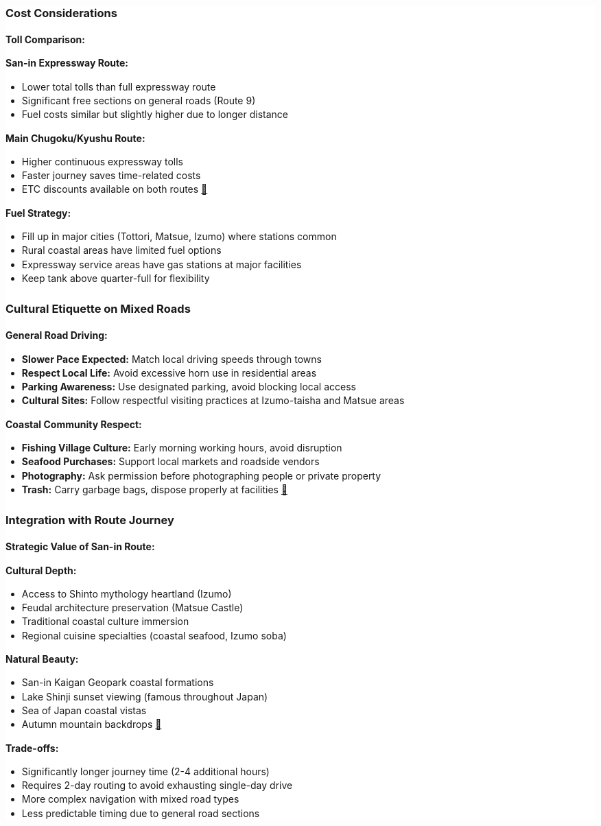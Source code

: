### Cost Considerations

**Toll Comparison:**

**San-in Expressway Route:**
- Lower total tolls than full expressway route
- Significant free sections on general roads (Route 9)
- Fuel costs similar but slightly higher due to longer distance

**Main Chugoku/Kyushu Route:**
- Higher continuous expressway tolls
- Faster journey saves time-related costs
- ETC discounts available on both routes [🔗](https://www.japan-guide.com/e/e2357.html)

**Fuel Strategy:**
- Fill up in major cities (Tottori, Matsue, Izumo) where stations common
- Rural coastal areas have limited fuel options
- Expressway service areas have gas stations at major facilities
- Keep tank above quarter-full for flexibility

### Cultural Etiquette on Mixed Roads

**General Road Driving:**
- **Slower Pace Expected:** Match local driving speeds through towns
- **Respect Local Life:** Avoid excessive horn use in residential areas
- **Parking Awareness:** Use designated parking, avoid blocking local access
- **Cultural Sites:** Follow respectful visiting practices at Izumo-taisha and Matsue areas

**Coastal Community Respect:**
- **Fishing Village Culture:** Early morning working hours, avoid disruption
- **Seafood Purchases:** Support local markets and roadside vendors
- **Photography:** Ask permission before photographing people or private property
- **Trash:** Carry garbage bags, dispose properly at facilities [🔗](https://visitinsidejapan.com/travel-in-japan/guide-to-japanese-expressways-navigating-toll-roads-and-service-areas-for-international-travelers/)

### Integration with Route Journey

**Strategic Value of San-in Route:**

**Cultural Depth:**
- Access to Shinto mythology heartland (Izumo)
- Feudal architecture preservation (Matsue Castle)
- Traditional coastal culture immersion
- Regional cuisine specialties (coastal seafood, Izumo soba)

**Natural Beauty:**
- San-in Kaigan Geopark coastal formations
- Lake Shinji sunset viewing (famous throughout Japan)
- Sea of Japan coastal vistas
- Autumn mountain backdrops [🔗](https://www.japan-guide.com/e/e5800.html)

**Trade-offs:**
- Significantly longer journey time (2-4 additional hours)
- Requires 2-day routing to avoid exhausting single-day drive
- More complex navigation with mixed road types
- Less predictable timing due to general road sections
